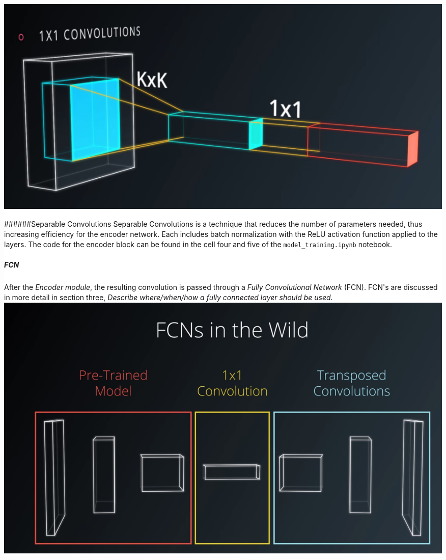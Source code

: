 ![](./image/1x1convolution.png)

######Separable Convolutions
Separable Convolutions is a technique that reduces the number of parameters needed, thus increasing efficiency for the encoder network. Each includes batch normalization with the ReLU activation function applied to the layers.
The code for the encoder block can be found in the cell four and five of the `model_training.ipynb` notebook.

##### FCN

After the *Encoder module*, the resulting convolution is passed through a *Fully Convolutional Network* (FCN). FCN's are discussed in more detail in section three, *Describe where/when/how a fully connected layer should be used.*
![](./image/FCN_structure.png)    
